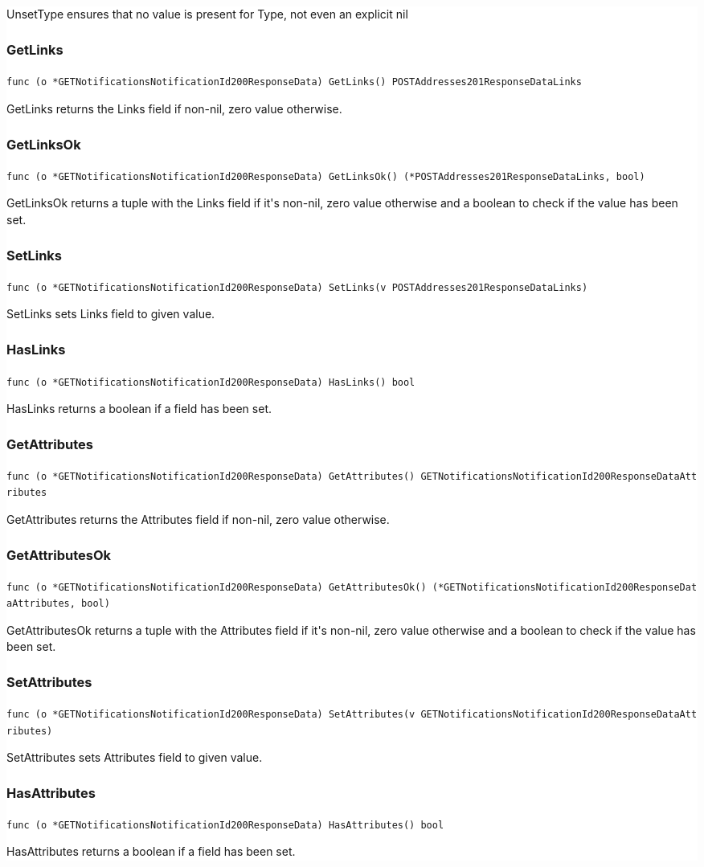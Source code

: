 UnsetType ensures that no value is present for Type, not even an explicit nil
### GetLinks

`func (o *GETNotificationsNotificationId200ResponseData) GetLinks() POSTAddresses201ResponseDataLinks`

GetLinks returns the Links field if non-nil, zero value otherwise.

### GetLinksOk

`func (o *GETNotificationsNotificationId200ResponseData) GetLinksOk() (*POSTAddresses201ResponseDataLinks, bool)`

GetLinksOk returns a tuple with the Links field if it's non-nil, zero value otherwise
and a boolean to check if the value has been set.

### SetLinks

`func (o *GETNotificationsNotificationId200ResponseData) SetLinks(v POSTAddresses201ResponseDataLinks)`

SetLinks sets Links field to given value.

### HasLinks

`func (o *GETNotificationsNotificationId200ResponseData) HasLinks() bool`

HasLinks returns a boolean if a field has been set.

### GetAttributes

`func (o *GETNotificationsNotificationId200ResponseData) GetAttributes() GETNotificationsNotificationId200ResponseDataAttributes`

GetAttributes returns the Attributes field if non-nil, zero value otherwise.

### GetAttributesOk

`func (o *GETNotificationsNotificationId200ResponseData) GetAttributesOk() (*GETNotificationsNotificationId200ResponseDataAttributes, bool)`

GetAttributesOk returns a tuple with the Attributes field if it's non-nil, zero value otherwise
and a boolean to check if the value has been set.

### SetAttributes

`func (o *GETNotificationsNotificationId200ResponseData) SetAttributes(v GETNotificationsNotificationId200ResponseDataAttributes)`

SetAttributes sets Attributes field to given value.

### HasAttributes

`func (o *GETNotificationsNotificationId200ResponseData) HasAttributes() bool`

HasAttributes returns a boolean if a field has been set.
